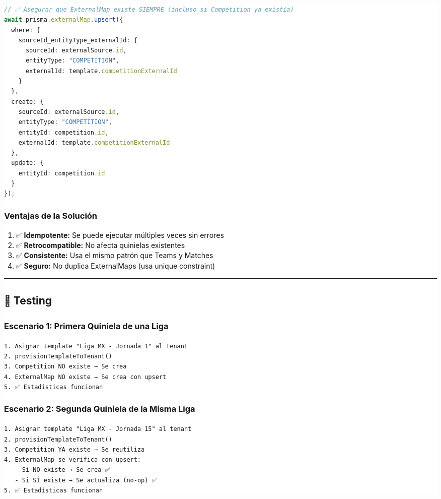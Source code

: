 ```typescript
// ✅ Asegurar que ExternalMap existe SIEMPRE (incluso si Competition ya existía)
await prisma.externalMap.upsert({
  where: {
    sourceId_entityType_externalId: {
      sourceId: externalSource.id,
      entityType: "COMPETITION",
      externalId: template.competitionExternalId
    }
  },
  create: {
    sourceId: externalSource.id,
    entityType: "COMPETITION",
    entityId: competition.id,
    externalId: template.competitionExternalId
  },
  update: {
    entityId: competition.id
  }
});
```

### Ventajas de la Solución

1. ✅ **Idempotente:** Se puede ejecutar múltiples veces sin errores
2. ✅ **Retrocompatible:** No afecta quinielas existentes
3. ✅ **Consistente:** Usa el mismo patrón que Teams y Matches
4. ✅ **Seguro:** No duplica ExternalMaps (usa unique constraint)

---

## 🧪 Testing

### Escenario 1: Primera Quiniela de una Liga

```
1. Asignar template "Liga MX - Jornada 1" al tenant
2. provisionTemplateToTenant()
3. Competition NO existe → Se crea
4. ExternalMap NO existe → Se crea con upsert
5. ✅ Estadísticas funcionan
```

### Escenario 2: Segunda Quiniela de la Misma Liga

```
1. Asignar template "Liga MX - Jornada 15" al tenant
2. provisionTemplateToTenant()
3. Competition YA existe → Se reutiliza
4. ExternalMap se verifica con upsert:
   - Si NO existe → Se crea ✅
   - Si SÍ existe → Se actualiza (no-op) ✅
5. ✅ Estadísticas funcionan
```
